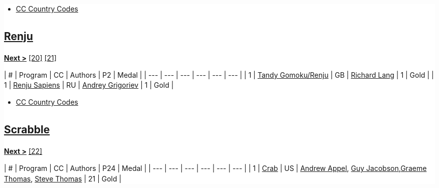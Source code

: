 - [CC Country Codes](https://en.wikipedia.org/wiki/ISO_3166-1)

## [Renju](index.php?title=Renju&action=edit&redlink=1 "Renju (page does not exist)")

**[Next >](2nd_Computer_Olympiad#Renju "2nd Computer Olympiad")** <a id="cite-note-20" href="#cite-ref-20">[20]</a> <a id="cite-note-21" href="#cite-ref-21">[21]</a>

|  #
|  Program
|  CC
|  Authors
|  P2 |  Medal
|
| --- | --- | --- | --- | --- | --- |
|  1
| [Tandy Gomoku/Renju](https://www.game-ai-forum.org/icga-tournaments/program.php?id=369) |  GB
| [Richard Lang](Richard_Lang "Richard Lang") |  1
|  Gold
|
|  1
| [Renju Sapiens](https://www.game-ai-forum.org/icga-tournaments/program.php?id=368) |  RU
| [Andrey Grigoriev](index.php?title=Andrey_Grigoriev&action=edit&redlink=1 "Andrey Grigoriev (page does not exist)") |  1
|  Gold
|

- [CC Country Codes](https://en.wikipedia.org/wiki/ISO_3166-1)

## [Scrabble](index.php?title=Scrabble&action=edit&redlink=1 "Scrabble (page does not exist)")

**[Next >](2nd_Computer_Olympiad#Scrabble "2nd Computer Olympiad")** <a id="cite-note-22" href="#cite-ref-22">[22]</a>

|  #
|  Program
|  CC
|  Authors
|  P24 |  Medal
|
| --- | --- | --- | --- | --- | --- |
|  1
| [Crab](https://www.game-ai-forum.org/icga-tournaments/program.php?id=384) |  US
| [Andrew Appel](index.php?title=Andrew_Appel&action=edit&redlink=1 "Andrew Appel (page does not exist)"), [Guy Jacobson](index.php?title=Guy_Jacobson&action=edit&redlink=1 "Guy Jacobson (page does not exist)"),[Graeme Thomas](index.php?title=Graeme_Thomas&action=edit&redlink=1 "Graeme Thomas (page does not exist)"), [Steve Thomas](index.php?title=Steve_Thomas&action=edit&redlink=1 "Steve Thomas (page does not exist)") |  21
|  Gold
|